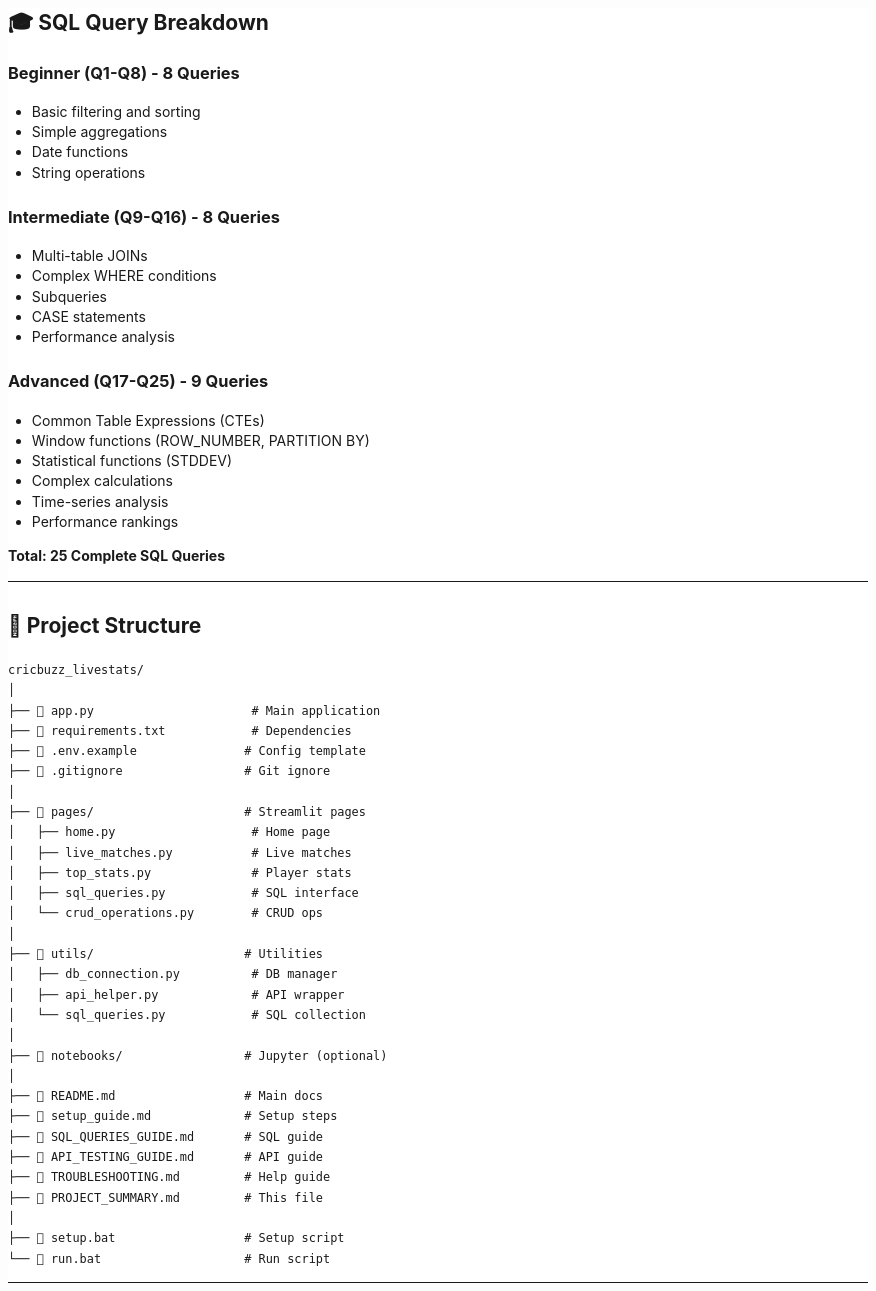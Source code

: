 ## 🎓 SQL Query Breakdown

### Beginner (Q1-Q8) - 8 Queries
- Basic filtering and sorting
- Simple aggregations
- Date functions
- String operations

### Intermediate (Q9-Q16) - 8 Queries
- Multi-table JOINs
- Complex WHERE conditions
- Subqueries
- CASE statements
- Performance analysis

### Advanced (Q17-Q25) - 9 Queries
- Common Table Expressions (CTEs)
- Window functions (ROW_NUMBER, PARTITION BY)
- Statistical functions (STDDEV)
- Complex calculations
- Time-series analysis
- Performance rankings

**Total: 25 Complete SQL Queries**

---

## 📁 Project Structure

```
cricbuzz_livestats/
│
├── 📄 app.py                      # Main application
├── 📄 requirements.txt            # Dependencies
├── 📄 .env.example               # Config template
├── 📄 .gitignore                 # Git ignore
│
├── 📁 pages/                     # Streamlit pages
│   ├── home.py                   # Home page
│   ├── live_matches.py           # Live matches
│   ├── top_stats.py              # Player stats
│   ├── sql_queries.py            # SQL interface
│   └── crud_operations.py        # CRUD ops
│
├── 📁 utils/                     # Utilities
│   ├── db_connection.py          # DB manager
│   ├── api_helper.py             # API wrapper
│   └── sql_queries.py            # SQL collection
│
├── 📁 notebooks/                 # Jupyter (optional)
│
├── 📄 README.md                  # Main docs
├── 📄 setup_guide.md             # Setup steps
├── 📄 SQL_QUERIES_GUIDE.md       # SQL guide
├── 📄 API_TESTING_GUIDE.md       # API guide
├── 📄 TROUBLESHOOTING.md         # Help guide
├── 📄 PROJECT_SUMMARY.md         # This file
│
├── 📄 setup.bat                  # Setup script
└── 📄 run.bat                    # Run script
```

---